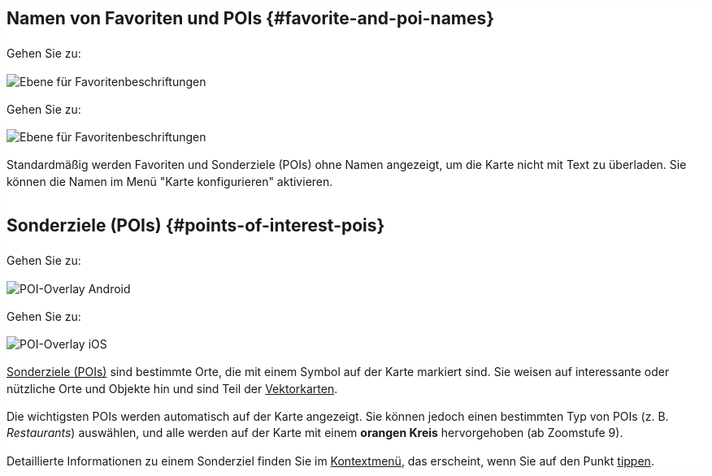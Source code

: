 
## Namen von Favoriten und POIs {#favorite-and-poi-names}

<Tabs groupId="operating-systems" queryString="current-os">

<TabItem value="android" label="Android">

Gehen Sie zu: *<Translate android="true" ids="shared_string_menu,configure_map,layer_amenity_label"/>*

![Ebene für Favoritenbeschriftungen](@site/static/img/map/favorite_labels_layer.png)

</TabItem>

<TabItem value="ios" label="iOS">

Gehen Sie zu: *<Translate ios="true" ids="shared_string_menu,configure_map,layer_amenity_label"/>*

![Ebene für Favoritenbeschriftungen](@site/static/img/map/favorite_labels_layer.png)

</TabItem>

</Tabs>

Standardmäßig werden Favoriten und Sonderziele (POIs) ohne Namen angezeigt, um die Karte nicht mit Text zu überladen. Sie können die Namen im Menü "Karte konfigurieren" aktivieren.


## Sonderziele (POIs) {#points-of-interest-pois}

<Tabs groupId="operating-systems" queryString="current-os">

<TabItem value="android" label="Android">

Gehen Sie zu: *<Translate android="true" ids="shared_string_menu,configure_map,layer_poi"/>*

![POI-Overlay Android](@site/static/img/map/poi_overlay_android.png)

</TabItem>

<TabItem value="ios" label="iOS">

Gehen Sie zu: *<Translate ios="true" ids="shared_string_menu,configure_map,poi_overlay"/>*

![POI-Overlay iOS](@site/static/img/map/poi_overlay_ios.png)

</TabItem>

</Tabs>

[Sonderziele (POIs)](https://wiki.openstreetmap.org/wiki/Points_of_interest) sind bestimmte Orte, die mit einem Symbol auf der Karte markiert sind. Sie weisen auf interessante oder nützliche Orte und Objekte hin und sind Teil der [Vektorkarten](../map/vector-maps.md).

Die wichtigsten POIs werden automatisch auf der Karte angezeigt. Sie können jedoch einen bestimmten Typ von POIs (z. B. *Restaurants*) auswählen, und alle werden auf der Karte mit einem **orangen Kreis** hervorgehoben (ab Zoomstufe 9).

Detaillierte Informationen zu einem Sonderziel finden Sie im [Kontextmenü](../map/map-context-menu.md), das erscheint, wenn Sie auf den Punkt [tippen](../map/map-context-menu.md#select-an-object-single-tap).
